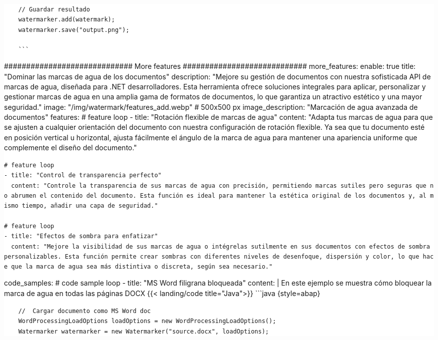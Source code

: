         // Guardar resultado
        watermarker.add(watermark);
        watermarker.save("output.png");
        
        ```            

############################# More features ############################
more_features:
  enable: true
  title: "Dominar las marcas de agua de los documentos"
  description: "Mejore su gestión de documentos con nuestra sofisticada API de marcas de agua, diseñada para .NET desarrolladores. Esta herramienta ofrece soluciones integrales para aplicar, personalizar y gestionar marcas de agua en una amplia gama de formatos de documentos, lo que garantiza un atractivo estético y una mayor seguridad."
  image: "/img/watermark/features_add.webp" # 500x500 px
  image_description: "Marcación de agua avanzada de documentos"
  features:
    # feature loop
    - title: "Rotación flexible de marcas de agua"
      content: "Adapta tus marcas de agua para que se ajusten a cualquier orientación del documento con nuestra configuración de rotación flexible. Ya sea que tu documento esté en posición vertical u horizontal, ajusta fácilmente el ángulo de la marca de agua para mantener una apariencia uniforme que complemente el diseño del documento."

    # feature loop
    - title: "Control de transparencia perfecto"
      content: "Controle la transparencia de sus marcas de agua con precisión, permitiendo marcas sutiles pero seguras que no abrumen el contenido del documento. Esta función es ideal para mantener la estética original de los documentos y, al mismo tiempo, añadir una capa de seguridad."

    # feature loop
    - title: "Efectos de sombra para enfatizar"
      content: "Mejore la visibilidad de sus marcas de agua o intégrelas sutilmente en sus documentos con efectos de sombra personalizables. Esta función permite crear sombras con diferentes niveles de desenfoque, dispersión y color, lo que hace que la marca de agua sea más distintiva o discreta, según sea necesario."
      
  code_samples:
    # code sample loop
    - title: "MS Word filigrana bloqueada"
      content: |
        En este ejemplo se muestra cómo bloquear la marca de agua en todas las páginas DOCX
        {{< landing/code title="Java">}}
        ```java {style=abap}
        
        //  Cargar documento como MS Word doc
        WordProcessingLoadOptions loadOptions = new WordProcessingLoadOptions();
        Watermarker watermarker = new Watermarker("source.docx", loadOptions);
